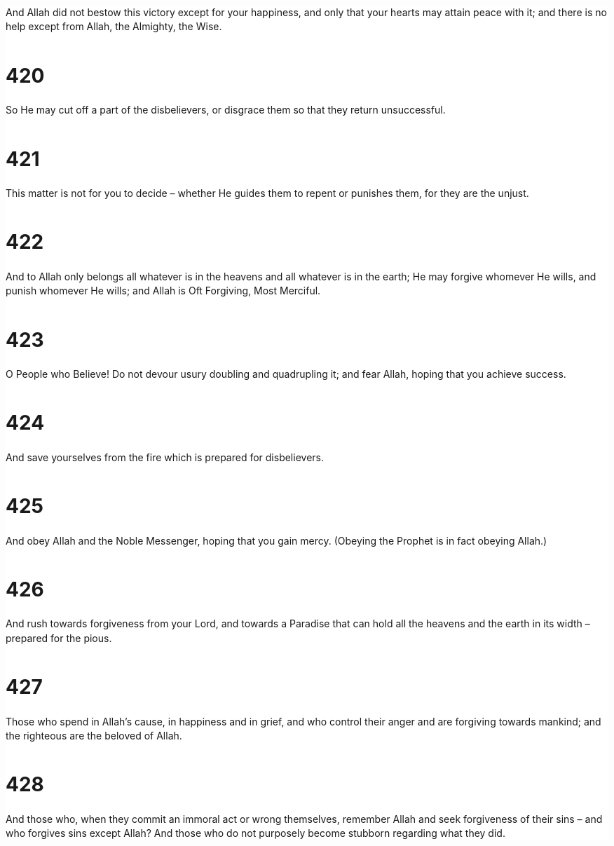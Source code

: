 And Allah did not bestow this victory except for your happiness, and only that your hearts may attain peace with it; and there is no help except from Allah, the Almighty, the Wise.

# 420

So He may cut off a part of the disbelievers, or disgrace them so that they return unsuccessful.

# 421

This matter is not for you to decide – whether He guides them to repent or punishes them, for they are the unjust.

# 422

And to Allah only belongs all whatever is in the heavens and all whatever is in the earth; He may forgive whomever He wills, and punish whomever He wills; and Allah is Oft Forgiving, Most Merciful.

# 423

O People who Believe! Do not devour usury doubling and quadrupling it; and fear Allah, hoping that you achieve success.

# 424

And save yourselves from the fire which is prepared for disbelievers.

# 425

And obey Allah and the Noble Messenger, hoping that you gain mercy. (Obeying the Prophet is in fact obeying Allah.)

# 426

And rush towards forgiveness from your Lord, and towards a Paradise that can hold all the heavens and the earth in its width – prepared for the pious.

# 427

Those who spend in Allah’s cause, in happiness and in grief, and who control their anger and are forgiving towards mankind; and the righteous are the beloved of Allah.

# 428

And those who, when they commit an immoral act or wrong themselves, remember Allah and seek forgiveness of their sins – and who forgives sins except Allah? And those who do not purposely become stubborn regarding what they did.
